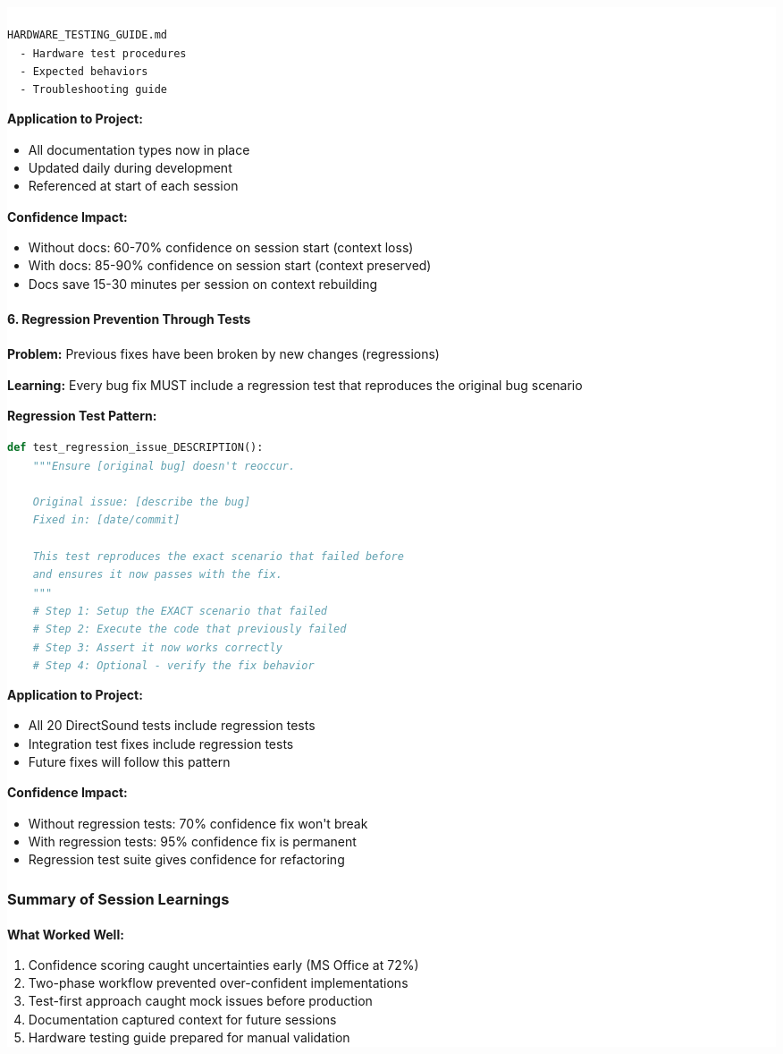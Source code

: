 ```

HARDWARE_TESTING_GUIDE.md
  - Hardware test procedures
  - Expected behaviors
  - Troubleshooting guide
```

**Application to Project:**
- All documentation types now in place
- Updated daily during development
- Referenced at start of each session

**Confidence Impact:**
- Without docs: 60-70% confidence on session start (context loss)
- With docs: 85-90% confidence on session start (context preserved)
- Docs save 15-30 minutes per session on context rebuilding

#### 6. Regression Prevention Through Tests

**Problem:** Previous fixes have been broken by new changes (regressions)

**Learning:** Every bug fix MUST include a regression test that reproduces the original bug scenario

**Regression Test Pattern:**
```python
def test_regression_issue_DESCRIPTION():
    """Ensure [original bug] doesn't reoccur.

    Original issue: [describe the bug]
    Fixed in: [date/commit]

    This test reproduces the exact scenario that failed before
    and ensures it now passes with the fix.
    """
    # Step 1: Setup the EXACT scenario that failed
    # Step 2: Execute the code that previously failed
    # Step 3: Assert it now works correctly
    # Step 4: Optional - verify the fix behavior
```

**Application to Project:**
- All 20 DirectSound tests include regression tests
- Integration test fixes include regression tests
- Future fixes will follow this pattern

**Confidence Impact:**
- Without regression tests: 70% confidence fix won't break
- With regression tests: 95% confidence fix is permanent
- Regression test suite gives confidence for refactoring

### Summary of Session Learnings

**What Worked Well:**
1. Confidence scoring caught uncertainties early (MS Office at 72%)
2. Two-phase workflow prevented over-confident implementations
3. Test-first approach caught mock issues before production
4. Documentation captured context for future sessions
5. Hardware testing guide prepared for manual validation
